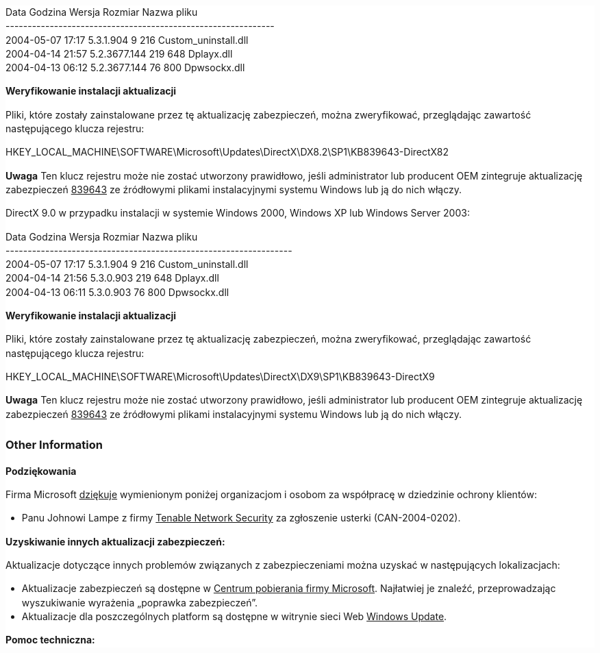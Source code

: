 Data Godzina Wersja Rozmiar Nazwa pliku  
\-------------------------------------------------------------  
2004-05-07 17:17 5.3.1.904 9 216 Custom_uninstall.dll  
2004-04-14 21:57 5.2.3677.144 219 648 Dplayx.dll  
2004-04-13 06:12 5.2.3677.144 76 800 Dpwsockx.dll  

**Weryfikowanie instalacji aktualizacji**

Pliki, które zostały zainstalowane przez tę aktualizację zabezpieczeń, można zweryfikować, przeglądając zawartość następującego klucza rejestru:

HKEY\_LOCAL\_MACHINE\\SOFTWARE\\Microsoft\\Updates\\DirectX\\DX8.2\\SP1\\KB839643-DirectX82

**Uwaga** Ten klucz rejestru może nie zostać utworzony prawidłowo, jeśli administrator lub producent OEM zintegruje aktualizację zabezpieczeń [839643](http://support.microsoft.com/default.aspx?scid=kb;en-us;839643) ze źródłowymi plikami instalacyjnymi systemu Windows lub ją do nich włączy.

DirectX 9.0 w przypadku instalacji w systemie Windows 2000, Windows XP lub Windows Server 2003:

Data Godzina Wersja Rozmiar Nazwa pliku  
\-----------------------------------------------------------------  
2004-05-07 17:17 5.3.1.904 9 216 Custom_uninstall.dll  
2004-04-14 21:56 5.3.0.903 219 648 Dplayx.dll  
2004-04-13 06:11 5.3.0.903 76 800 Dpwsockx.dll  

**Weryfikowanie instalacji aktualizacji**

Pliki, które zostały zainstalowane przez tę aktualizację zabezpieczeń, można zweryfikować, przeglądając zawartość następującego klucza rejestru:

HKEY\_LOCAL\_MACHINE\\SOFTWARE\\Microsoft\\Updates\\DirectX\\DX9\\SP1\\KB839643-DirectX9

**Uwaga** Ten klucz rejestru może nie zostać utworzony prawidłowo, jeśli administrator lub producent OEM zintegruje aktualizację zabezpieczeń [839643](http://support.microsoft.com/default.aspx?scid=kb;en-us;839643) ze źródłowymi plikami instalacyjnymi systemu Windows lub ją do nich włączy.

### Other Information

**Podziękowania**

Firma Microsoft [dziękuje](http://go.microsoft.com/fwlink/?linkid=21127) wymienionym poniżej organizacjom i osobom za współpracę w dziedzinie ochrony klientów:

-   Panu Johnowi Lampe z firmy [Tenable Network Security](http://www.tenablesecurity.com) za zgłoszenie usterki (CAN-2004-0202).

**Uzyskiwanie innych aktualizacji zabezpieczeń:**

Aktualizacje dotyczące innych problemów związanych z zabezpieczeniami można uzyskać w następujących lokalizacjach:

-   Aktualizacje zabezpieczeń są dostępne w [Centrum pobierania firmy Microsoft](http://go.microsoft.com/fwlink/?linkid=21129). Najłatwiej je znaleźć, przeprowadzając wyszukiwanie wyrażenia „poprawka zabezpieczeń”.
-   Aktualizacje dla poszczególnych platform są dostępne w witrynie sieci Web [Windows Update](http://go.microsoft.com/fwlink/?linkid=21130).

**Pomoc techniczna:**
